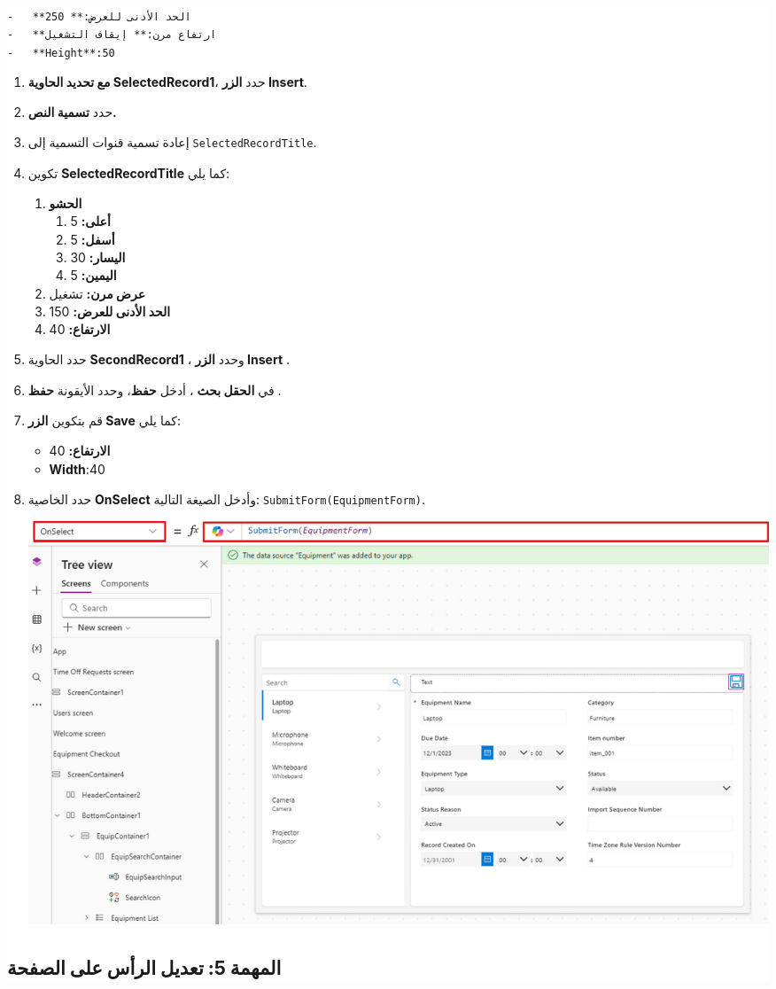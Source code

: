     -   **الحد الأدنى للعرض:** 250
    -   **ارتفاع مرن:** إيقاف التشغيل
    -   **Height**:‏ 50
    
1.  **مع تحديد الحاوية SelectedRecord1**، حدد **الزر Insert**.
1.  حدد **تسمية النص.**
1.  إعادة تسمية قنوات التسمية إلى `SelectedRecordTitle`.
1. تكوين **SelectedRecordTitle** كما يلي:

    1.  **الحشو**
        1.  **أعلى:** 5
        2.  **أسفل:** 5
        3.  **اليسار:** 30
        4.  **اليمين:** 5
    2.  **عرض مرن:** تشغيل
    3.  **الحد الأدنى للعرض:** 150
    4.  **الارتفاع:** 40
       
1. حدد الحاوية **SecondRecord1** ، وحدد **الزر Insert** .
1. في **الحقل بحث** ، أدخل **حفظ**، وحدد الأيقونة **حفظ** .
1. قم بتكوين **الزر Save** كما يلي:

    -   **الارتفاع:** 40
    -   **Width**:‏ 40
      
1. حدد الخاصية **OnSelect** وأدخل الصيغة التالية: `SubmitForm(EquipmentForm)`.

    ![لقطة شاشة لصيغة OnSelect PowerFx.](media/e5b22c91a437e6918269d65e2616afc8.png)

## المهمة 5: تعديل الرأس على الصفحة
